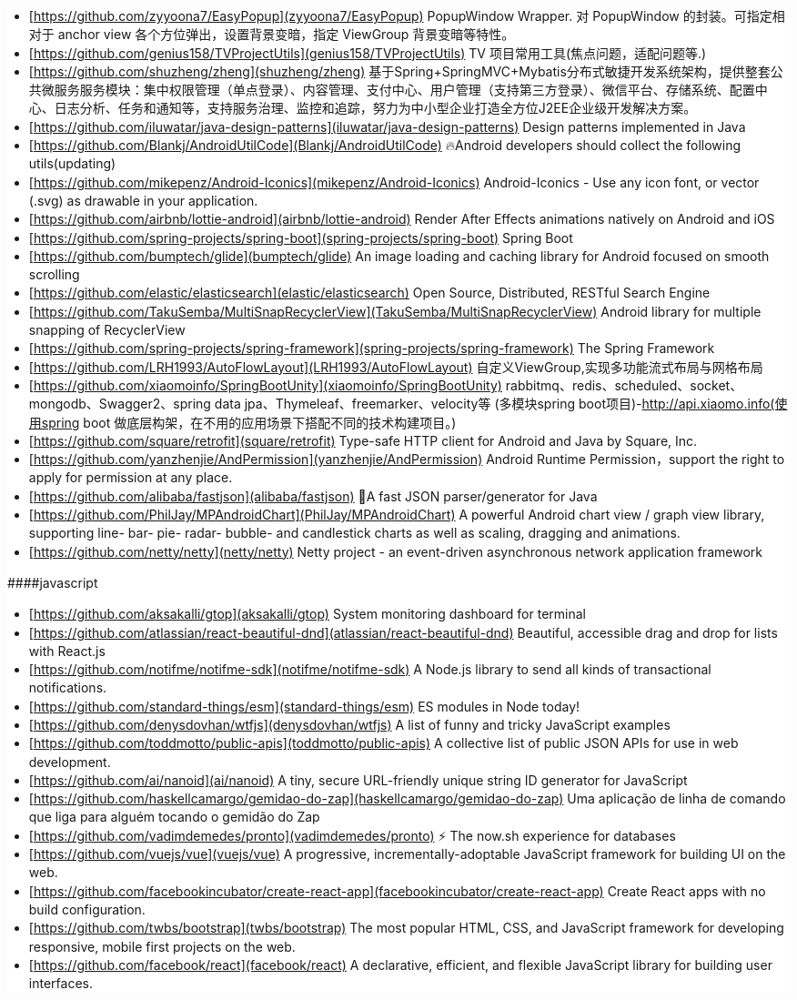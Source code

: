 * [https://github.com/zyyoona7/EasyPopup](zyyoona7/EasyPopup) PopupWindow Wrapper. 对 PopupWindow 的封装。可指定相对于 anchor view 各个方位弹出，设置背景变暗，指定 ViewGroup 背景变暗等特性。
* [https://github.com/genius158/TVProjectUtils](genius158/TVProjectUtils) TV 项目常用工具(焦点问题，适配问题等.)
* [https://github.com/shuzheng/zheng](shuzheng/zheng) 基于Spring+SpringMVC+Mybatis分布式敏捷开发系统架构，提供整套公共微服务服务模块：集中权限管理（单点登录）、内容管理、支付中心、用户管理（支持第三方登录）、微信平台、存储系统、配置中心、日志分析、任务和通知等，支持服务治理、监控和追踪，努力为中小型企业打造全方位J2EE企业级开发解决方案。
* [https://github.com/iluwatar/java-design-patterns](iluwatar/java-design-patterns) Design patterns implemented in Java
* [https://github.com/Blankj/AndroidUtilCode](Blankj/AndroidUtilCode) 🔥Android developers should collect the following utils(updating)
* [https://github.com/mikepenz/Android-Iconics](mikepenz/Android-Iconics) Android-Iconics - Use any icon font, or vector (.svg) as drawable in your application.
* [https://github.com/airbnb/lottie-android](airbnb/lottie-android) Render After Effects animations natively on Android and iOS
* [https://github.com/spring-projects/spring-boot](spring-projects/spring-boot) Spring Boot
* [https://github.com/bumptech/glide](bumptech/glide) An image loading and caching library for Android focused on smooth scrolling
* [https://github.com/elastic/elasticsearch](elastic/elasticsearch) Open Source, Distributed, RESTful Search Engine
* [https://github.com/TakuSemba/MultiSnapRecyclerView](TakuSemba/MultiSnapRecyclerView) Android library for multiple snapping of RecyclerView
* [https://github.com/spring-projects/spring-framework](spring-projects/spring-framework) The Spring Framework
* [https://github.com/LRH1993/AutoFlowLayout](LRH1993/AutoFlowLayout) 自定义ViewGroup,实现多功能流式布局与网格布局
* [https://github.com/xiaomoinfo/SpringBootUnity](xiaomoinfo/SpringBootUnity) rabbitmq、redis、scheduled、socket、mongodb、Swagger2、spring data jpa、Thymeleaf、freemarker、velocity等 (多模块spring boot项目)-http://api.xiaomo.info(使用spring boot 做底层构架，在不用的应用场景下搭配不同的技术构建项目。)
* [https://github.com/square/retrofit](square/retrofit) Type-safe HTTP client for Android and Java by Square, Inc.
* [https://github.com/yanzhenjie/AndPermission](yanzhenjie/AndPermission) Android Runtime Permission，support the right to apply for permission at any place.
* [https://github.com/alibaba/fastjson](alibaba/fastjson) 🚄A fast JSON parser/generator for Java
* [https://github.com/PhilJay/MPAndroidChart](PhilJay/MPAndroidChart) A powerful Android chart view / graph view library, supporting line- bar- pie- radar- bubble- and candlestick charts as well as scaling, dragging and animations.
* [https://github.com/netty/netty](netty/netty) Netty project - an event-driven asynchronous network application framework

####javascript
* [https://github.com/aksakalli/gtop](aksakalli/gtop) System monitoring dashboard for terminal
* [https://github.com/atlassian/react-beautiful-dnd](atlassian/react-beautiful-dnd) Beautiful, accessible drag and drop for lists with React.js
* [https://github.com/notifme/notifme-sdk](notifme/notifme-sdk) A Node.js library to send all kinds of transactional notifications.
* [https://github.com/standard-things/esm](standard-things/esm) ES modules in Node today!
* [https://github.com/denysdovhan/wtfjs](denysdovhan/wtfjs) A list of funny and tricky JavaScript examples
* [https://github.com/toddmotto/public-apis](toddmotto/public-apis) A collective list of public JSON APIs for use in web development.
* [https://github.com/ai/nanoid](ai/nanoid) A tiny, secure URL-friendly unique string ID generator for JavaScript
* [https://github.com/haskellcamargo/gemidao-do-zap](haskellcamargo/gemidao-do-zap) Uma aplicação de linha de comando que liga para alguém tocando o gemidão do Zap
* [https://github.com/vadimdemedes/pronto](vadimdemedes/pronto) ⚡ The now.sh experience for databases
* [https://github.com/vuejs/vue](vuejs/vue) A progressive, incrementally-adoptable JavaScript framework for building UI on the web.
* [https://github.com/facebookincubator/create-react-app](facebookincubator/create-react-app) Create React apps with no build configuration.
* [https://github.com/twbs/bootstrap](twbs/bootstrap) The most popular HTML, CSS, and JavaScript framework for developing responsive, mobile first projects on the web.
* [https://github.com/facebook/react](facebook/react) A declarative, efficient, and flexible JavaScript library for building user interfaces.